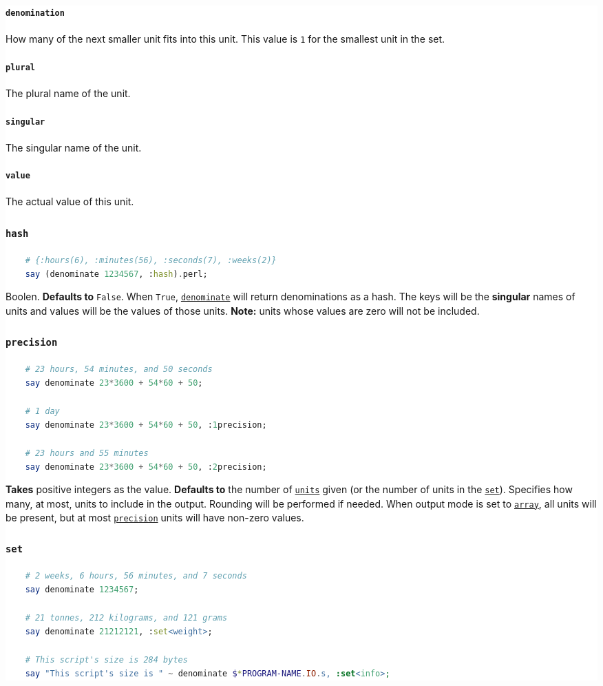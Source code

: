 #### `denomination`

How many of the next smaller unit fits into this unit. This value is `1` for
the smallest unit in the set.

#### `plural`

The plural name of the unit.

#### `singular`

The singular name of the unit.

#### `value`

The actual value of this unit.

### `hash`

```raku
    # {:hours(6), :minutes(56), :seconds(7), :weeks(2)}
    say (denominate 1234567, :hash).perl;
```
Boolen. **Defaults to** `False`. When `True`, [`denominate`](#denominate)
will return denominations as a hash. The keys will be the **singular** names of
units and values will be the values of those units. **Note:** units whose values
are zero will not be included.

### `precision`

```raku
    # 23 hours, 54 minutes, and 50 seconds
    say denominate 23*3600 + 54*60 + 50;

    # 1 day
    say denominate 23*3600 + 54*60 + 50, :1precision;

    # 23 hours and 55 minutes
    say denominate 23*3600 + 54*60 + 50, :2precision;
```
**Takes** positive integers as the value. **Defaults to** the number of
[`units`](#units) given (or the number of units in the [`set`](#set)).
Specifies how many, at most, units to include in the output. Rounding will
be performed if needed. When output mode is set to [`array`](#array), all units
will be present, but at most [`precision`](#precision) units will have non-zero
values.

### `set`

```raku
    # 2 weeks, 6 hours, 56 minutes, and 7 seconds
    say denominate 1234567;

    # 21 tonnes, 212 kilograms, and 121 grams
    say denominate 21212121, :set<weight>;

    # This script's size is 284 bytes
    say "This script's size is " ~ denominate $*PROGRAM-NAME.IO.s, :set<info>;
```
